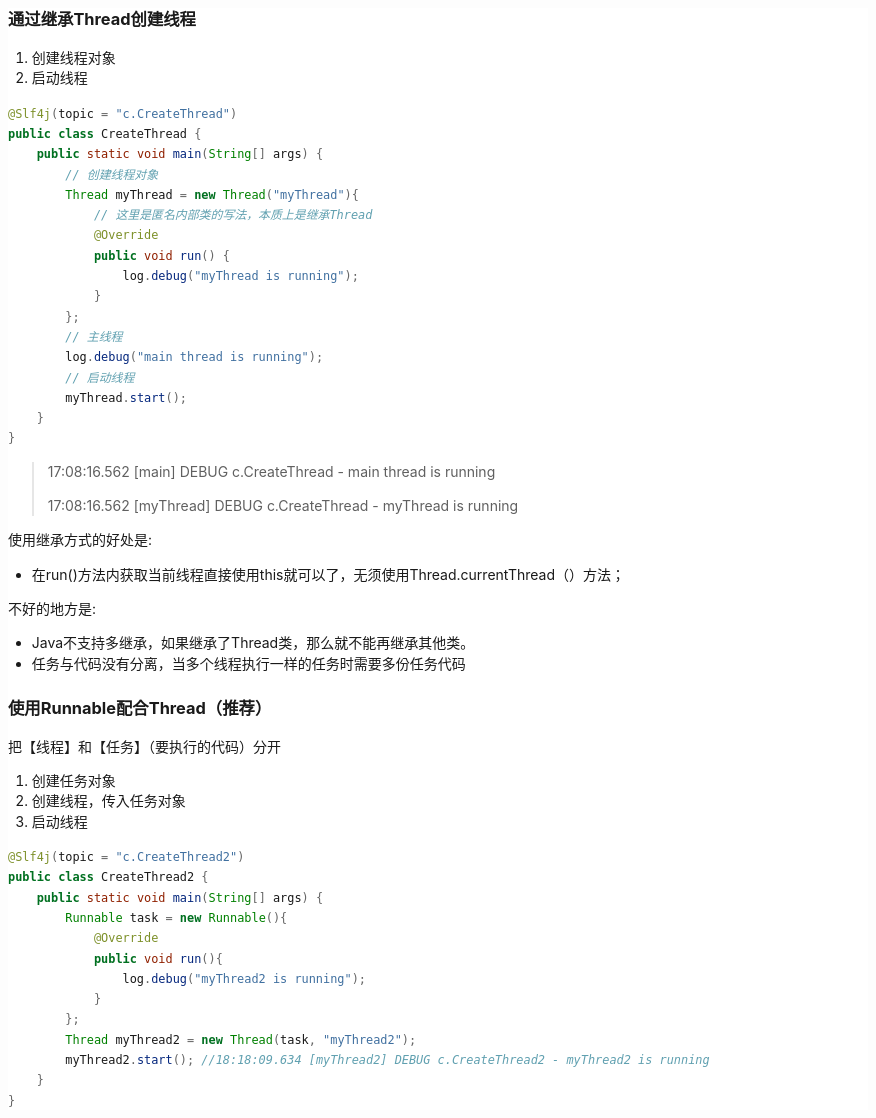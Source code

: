 ### 通过继承Thread创建线程

1. 创建线程对象
2. 启动线程

```java
@Slf4j(topic = "c.CreateThread")
public class CreateThread {
    public static void main(String[] args) {
        // 创建线程对象
        Thread myThread = new Thread("myThread"){
            // 这里是匿名内部类的写法，本质上是继承Thread
            @Override
            public void run() {
                log.debug("myThread is running");
            }
        };
        // 主线程
        log.debug("main thread is running");
        // 启动线程
        myThread.start();
    }
}
```

> 17:08:16.562 [main] DEBUG c.CreateThread - main thread is running
>
> 17:08:16.562 [myThread] DEBUG c.CreateThread - myThread is running

使用继承方式的好处是:

* 在run()方法内获取当前线程直接使用this就可以了，无须使用Thread.currentThread（）方法；

不好的地方是:

* Java不支持多继承，如果继承了Thread类，那么就不能再继承其他类。
* 任务与代码没有分离，当多个线程执行一样的任务时需要多份任务代码



### 使用Runnable配合Thread（推荐）

把【线程】和【任务】（要执行的代码）分开

1. 创建任务对象
2. 创建线程，传入任务对象
3. 启动线程

```java
@Slf4j(topic = "c.CreateThread2")
public class CreateThread2 {
    public static void main(String[] args) {
        Runnable task = new Runnable(){
            @Override
            public void run(){
                log.debug("myThread2 is running");
            }
        };
        Thread myThread2 = new Thread(task, "myThread2");
        myThread2.start(); //18:18:09.634 [myThread2] DEBUG c.CreateThread2 - myThread2 is running
    }
}
```
